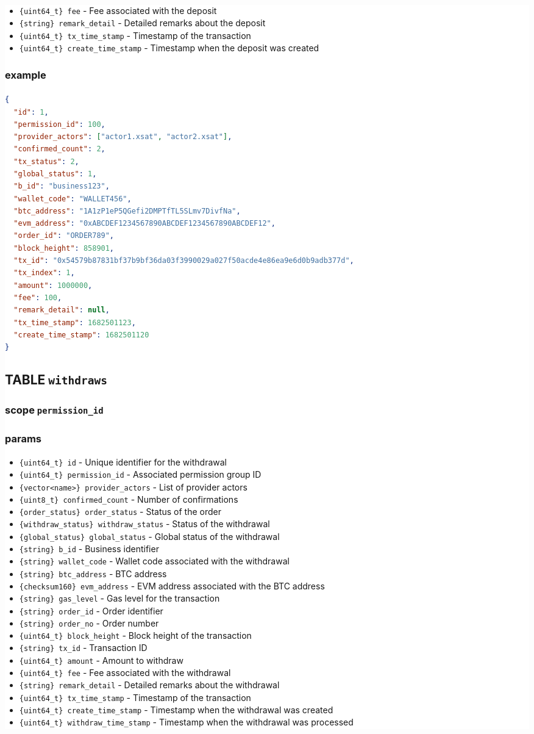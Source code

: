 - `{uint64_t} fee` - Fee associated with the deposit
- `{string} remark_detail` - Detailed remarks about the deposit
- `{uint64_t} tx_time_stamp` - Timestamp of the transaction
- `{uint64_t} create_time_stamp` - Timestamp when the deposit was created

### example

```json
{
  "id": 1,
  "permission_id": 100,
  "provider_actors": ["actor1.xsat", "actor2.xsat"],
  "confirmed_count": 2,
  "tx_status": 2,
  "global_status": 1,
  "b_id": "business123",
  "wallet_code": "WALLET456",
  "btc_address": "1A1zP1eP5QGefi2DMPTfTL5SLmv7DivfNa",
  "evm_address": "0xABCDEF1234567890ABCDEF1234567890ABCDEF12",
  "order_id": "ORDER789",
  "block_height": 858901,
  "tx_id": "0x54579b87831bf37b9bf36da03f3990029a027f50acde4e86ea9e6d0b9adb377d",
  "tx_index": 1,
  "amount": 1000000,
  "fee": 100,
  "remark_detail": null,
  "tx_time_stamp": 1682501123,
  "create_time_stamp": 1682501120
}
```

## TABLE `withdraws`

### scope `permission_id`

### params

- `{uint64_t} id` - Unique identifier for the withdrawal
- `{uint64_t} permission_id` - Associated permission group ID
- `{vector<name>} provider_actors` - List of provider actors
- `{uint8_t} confirmed_count` - Number of confirmations
- `{order_status} order_status` - Status of the order
- `{withdraw_status} withdraw_status` - Status of the withdrawal
- `{global_status} global_status` - Global status of the withdrawal
- `{string} b_id` - Business identifier
- `{string} wallet_code` - Wallet code associated with the withdrawal
- `{string} btc_address` - BTC address
- `{checksum160} evm_address` - EVM address associated with the BTC address
- `{string} gas_level` - Gas level for the transaction
- `{string} order_id` - Order identifier
- `{string} order_no` - Order number
- `{uint64_t} block_height` - Block height of the transaction
- `{string} tx_id` - Transaction ID
- `{uint64_t} amount` - Amount to withdraw
- `{uint64_t} fee` - Fee associated with the withdrawal
- `{string} remark_detail` - Detailed remarks about the withdrawal
- `{uint64_t} tx_time_stamp` - Timestamp of the transaction
- `{uint64_t} create_time_stamp` - Timestamp when the withdrawal was created
- `{uint64_t} withdraw_time_stamp` - Timestamp when the withdrawal was processed
